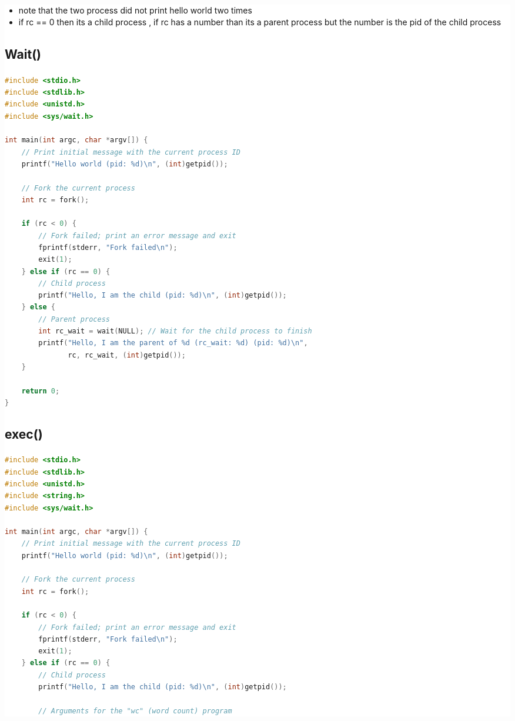 
- note that the two process did not print hello world two times
- if rc == 0 then its a child process , if rc has a number than its a parent process but the number is the pid of the child process


## Wait()

```c
#include <stdio.h>
#include <stdlib.h>
#include <unistd.h>
#include <sys/wait.h>

int main(int argc, char *argv[]) {
    // Print initial message with the current process ID
    printf("Hello world (pid: %d)\n", (int)getpid());

    // Fork the current process
    int rc = fork();

    if (rc < 0) {
        // Fork failed; print an error message and exit
        fprintf(stderr, "Fork failed\n");
        exit(1);
    } else if (rc == 0) {
        // Child process
        printf("Hello, I am the child (pid: %d)\n", (int)getpid());
    } else {
        // Parent process
        int rc_wait = wait(NULL); // Wait for the child process to finish
        printf("Hello, I am the parent of %d (rc_wait: %d) (pid: %d)\n", 
               rc, rc_wait, (int)getpid());
    }

    return 0;
}
```


## exec()

```c
#include <stdio.h>
#include <stdlib.h>
#include <unistd.h>
#include <string.h>
#include <sys/wait.h>

int main(int argc, char *argv[]) {
    // Print initial message with the current process ID
    printf("Hello world (pid: %d)\n", (int)getpid());

    // Fork the current process
    int rc = fork();

    if (rc < 0) {
        // Fork failed; print an error message and exit
        fprintf(stderr, "Fork failed\n");
        exit(1);
    } else if (rc == 0) {
        // Child process
        printf("Hello, I am the child (pid: %d)\n", (int)getpid());

        // Arguments for the "wc" (word count) program
```